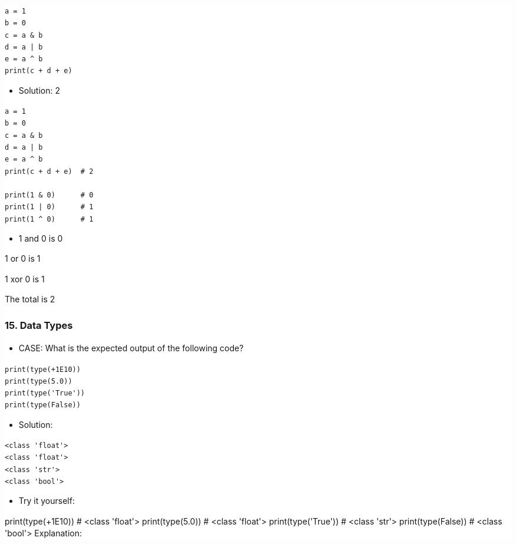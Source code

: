 ```
a = 1
b = 0
c = a & b
d = a | b
e = a ^ b
print(c + d + e)
```


- Solution: 2


```
a = 1
b = 0
c = a & b
d = a | b
e = a ^ b
print(c + d + e)  # 2
 
print(1 & 0)      # 0
print(1 | 0)      # 1
print(1 ^ 0)      # 1
```

- 1 and 0 is 0

1 or 0 is 1

1 xor 0 is 1

The total is 2


### 15. Data Types

- CASE: What is the expected output of the following code?

```
print(type(+1E10))
print(type(5.0))
print(type('True'))
print(type(False))
```


- Solution: 

```
<class 'float'>
<class 'float'>
<class 'str'>
<class 'bool'>
```

- Try it yourself:

print(type(+1E10))   # <class 'float'>
print(type(5.0))     # <class 'float'>
print(type('True'))  # <class 'str'>
print(type(False))   # <class 'bool'>
Explanation:
